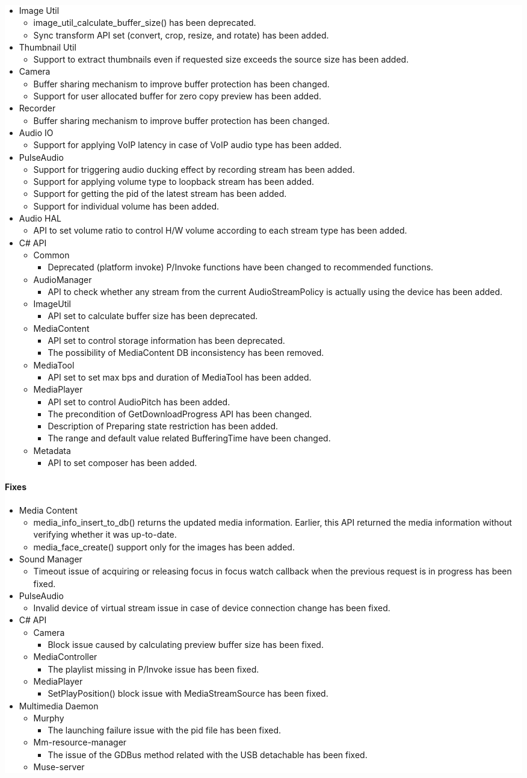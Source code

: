 - Image Util
  - image_util_calculate_buffer_size() has been deprecated.
  - Sync transform API set (convert, crop, resize, and rotate) has been added.
- Thumbnail Util
  - Support to extract thumbnails even if requested size exceeds the source size has been added.
- Camera
  - Buffer sharing mechanism to improve buffer protection has been changed.
  - Support for user allocated buffer for zero copy preview has been added.
- Recorder
  - Buffer sharing mechanism to improve buffer protection has been changed.
- Audio IO
  - Support for applying VoIP latency in case of VoIP audio type has been added.
- PulseAudio
  - Support for triggering audio ducking effect by recording stream has been added.
  - Support for applying volume type to loopback stream has been added.
  - Support for getting the pid of the latest stream has been added.
  - Support for individual volume has been added.
- Audio HAL
  - API to set volume ratio to control H/W volume according to each stream type has been added.
- C# API
  - Common
    - Deprecated (platform invoke) P/Invoke functions have been changed to recommended functions.
  - AudioManager
    - API to check whether any stream from the current AudioStreamPolicy is actually using the device has been added.
  - ImageUtil
    - API set to calculate buffer size has been deprecated.
  - MediaContent
    - API set to control storage information has been deprecated.
    - The possibility of MediaContent DB inconsistency has been removed.
  - MediaTool
    - API set to set max bps and duration of MediaTool has been added.
  - MediaPlayer
    - API set to control AudioPitch has been added.
    - The precondition of GetDownloadProgress API has been changed.
    - Description of Preparing state restriction has been added.
    - The range and default value related BufferingTime have been changed.
  - Metadata
    - API to set composer has been added.

#### Fixes

- Media Content
  - media_info_insert_to_db() returns the updated media information. Earlier, this API returned the media information without verifying whether it was up-to-date.
  - media_face_create() support only for the images has been added.
- Sound Manager
  - Timeout issue of acquiring or releasing focus in focus watch callback when the previous request is in progress has been fixed.
- PulseAudio
  - Invalid device of virtual stream issue in case of device connection change has been fixed.
- C# API
  - Camera
    - Block issue caused by calculating preview buffer size has been fixed.
  - MediaController
    -  The playlist missing in P/Invoke issue has been fixed.
  - MediaPlayer
    - SetPlayPosition() block issue with MediaStreamSource has been fixed.
- Multimedia Daemon
  - Murphy
    - The launching failure issue with the pid file has been fixed.
  - Mm-resource-manager
    - The issue of the GDBus method related with the USB detachable has been fixed.
  - Muse-server